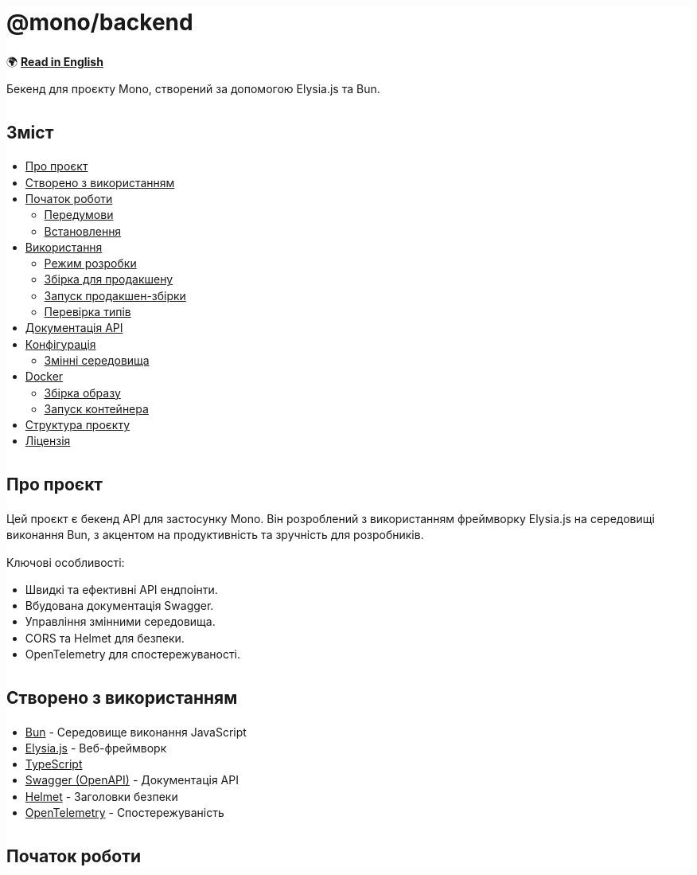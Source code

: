 # @mono/backend

🌍 [**Read in English**](README.md)

Бекенд для проєкту Mono, створений за допомогою Elysia.js та Bun.

## Зміст

- [Про проєкт](#про-проєкт)
- [Створено з використанням](#створено-з-використанням)
- [Початок роботи](#початок-роботи)
  - [Передумови](#передумови)
  - [Встановлення](#встановлення)
- [Використання](#використання)
  - [Режим розробки](#режим-розробки)
  - [Збірка для продакшену](#збірка-для-продакшену)
  - [Запуск продакшен-збірки](#запуск-продакшен-збірки)
  - [Перевірка типів](#перевірка-типів)
- [Документація API](#документація-api)
- [Конфігурація](#конфігурація)
  - [Змінні середовища](#змінні-середовища)
- [Docker](#docker)
  - [Збірка образу](#збірка-образу)
  - [Запуск контейнера](#запуск-контейнера)
- [Структура проєкту](#структура-проєкту)
- [Ліцензія](#ліцензія)

## Про проєкт

Цей проєкт є бекенд API для застосунку Mono. Він розроблений з використанням фреймворку Elysia.js на середовищі виконання Bun, з акцентом на продуктивність та зручність для розробників.

Ключові особливості:

- Швидкі та ефективні API ендпоінти.
- Вбудована документація Swagger.
- Управління змінними середовища.
- CORS та Helmet для безпеки.
- OpenTelemetry для спостережуваності.

## Створено з використанням

- [Bun](https://bun.sh/) - Середовище виконання JavaScript
- [Elysia.js](https://elysiajs.com/) - Веб-фреймворк
- [TypeScript](https://www.typescriptlang.org/)
- [Swagger (OpenAPI)](https://swagger.io/) - Документація API
- [Helmet](https://helmetjs.github.io/) - Заголовки безпеки
- [OpenTelemetry](https://opentelemetry.io/) - Спостережуваність

## Початок роботи
